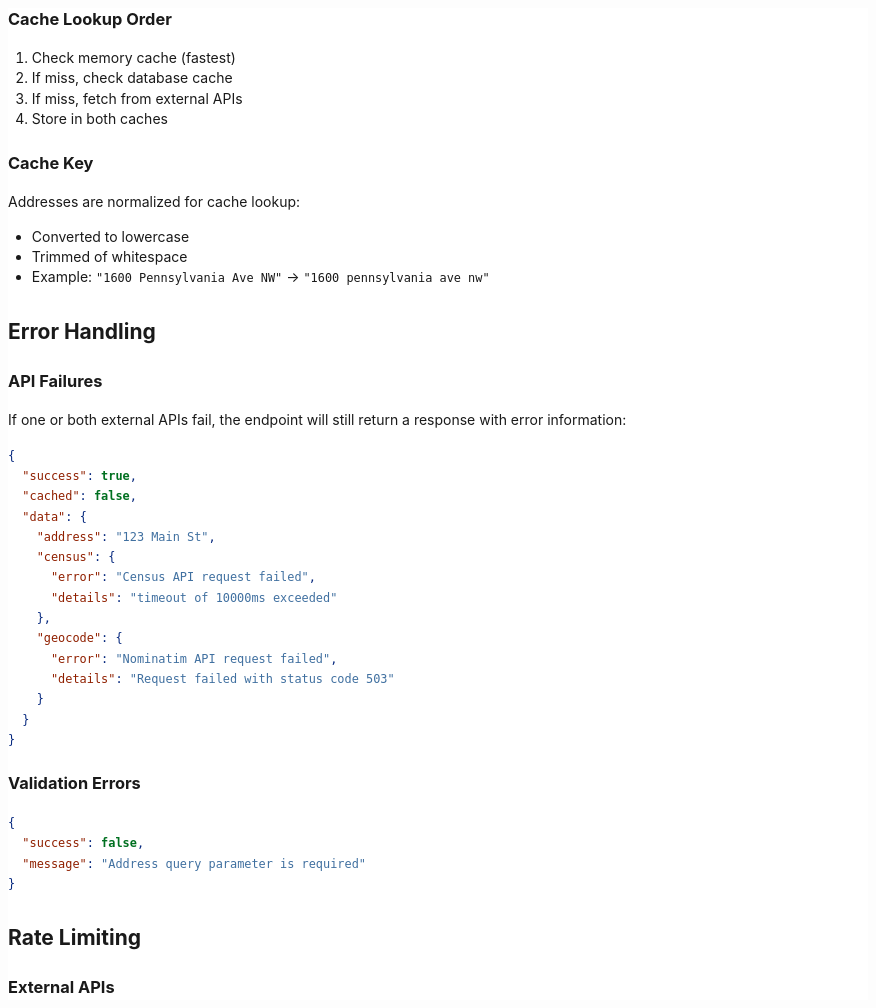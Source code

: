 ### Cache Lookup Order

1. Check memory cache (fastest)
2. If miss, check database cache
3. If miss, fetch from external APIs
4. Store in both caches

### Cache Key

Addresses are normalized for cache lookup:
- Converted to lowercase
- Trimmed of whitespace
- Example: `"1600 Pennsylvania Ave NW"` → `"1600 pennsylvania ave nw"`

## Error Handling

### API Failures

If one or both external APIs fail, the endpoint will still return a response with error information:

```json
{
  "success": true,
  "cached": false,
  "data": {
    "address": "123 Main St",
    "census": {
      "error": "Census API request failed",
      "details": "timeout of 10000ms exceeded"
    },
    "geocode": {
      "error": "Nominatim API request failed",
      "details": "Request failed with status code 503"
    }
  }
}
```

### Validation Errors

```json
{
  "success": false,
  "message": "Address query parameter is required"
}
```

## Rate Limiting

### External APIs
